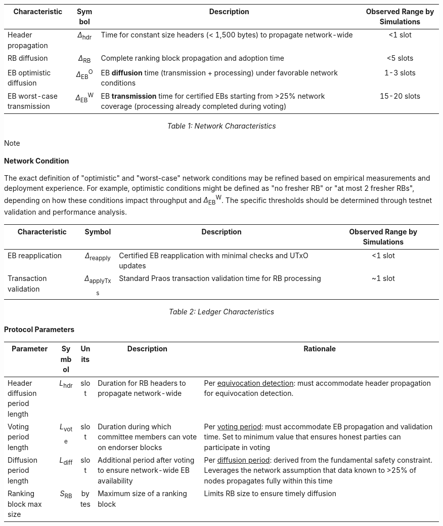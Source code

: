 <div align="center">
<a name="table-1" id="table-1"></a>

| Characteristic                                                       |            Symbol             | Description                                                                                                                 | Observed Range by Simulations |
| -------------------------------------------------------------------- | :---------------------------: | --------------------------------------------------------------------------------------------------------------------------- | :---------------------------: |
| <a id="delta-hdr" href="#delta-hdr"></a>Header propagation           |      $\Delta_\text{hdr}$      | Time for constant size headers (< 1,500 bytes) to propagate network-wide                                                    |            <1 slot            |
| <a id="delta-rb" href="#delta-rb"></a>RB diffusion                   |      $\Delta_\text{RB}$       | Complete ranking block propagation and adoption time                                                                        |           <5 slots            |
| <a id="delta-eb-H" href="#delta-eb-H"></a>EB optimistic diffusion    | $\Delta_\text{EB}^{\text{O}}$ | EB **diffusion** time (transmission + processing) under favorable network conditions                                        |           1-3 slots           |
| <a id="delta-eb-A" href="#delta-eb-A"></a>EB worst-case transmission | $\Delta_\text{EB}^{\text{W}}$ | EB **transmission** time for certified EBs starting from >25% network coverage (processing already completed during voting) |          15-20 slots          |

<em>Table 1: Network Characteristics</em>

</div>

> [!NOTE]
>
> **Network Condition**
>
> The exact definition of "optimistic" and "worst-case" network conditions may
> be refined based on empirical measurements and deployment experience. For
> example, optimistic conditions might be defined as "no fresher RB" or "at most
> 2 fresher RBs", depending on how these conditions impact throughput and
> $\Delta_\text{EB}^{\text{W}}$. The specific thresholds should be determined
> through testnet validation and performance analysis.

<div align="center">
<a name="table-2" id="table-2"></a>

| Characteristic                                                           |          Symbol          | Description                                                     | Observed Range by Simulations |
| ------------------------------------------------------------------------ | :----------------------: | --------------------------------------------------------------- | :---------------------------: |
| <a id="delta-reapply" href="#delta-reapply"></a>EB reapplication         | $\Delta_\text{reapply}$  | Certified EB reapplication with minimal checks and UTxO updates |            <1 slot            |
| <a id="delta-applytxs" href="#delta-applytxs"></a>Transaction validation | $\Delta_\text{applyTxs}$ | Standard Praos transaction validation time for RB processing    |            ~1 slot            |

<em>Table 2: Ledger Characteristics</em>

</div>

**Protocol Parameters**

<div align="center">
<a name="table-3" id="table-3"></a>

| Parameter                                                      |      Symbol      |    Units     | Description                                                                                 | Rationale                                                                                                                                                                                                                                        |
| -------------------------------------------------------------- | :--------------: | :----------: | ------------------------------------------------------------------------------------------- | ------------------------------------------------------------------------------------------------------------------------------------------------------------------------------------------------------------------------------------------------ |
| <a id="l-hdr" href="#l-hdr"></a>Header diffusion period length |  $L_\text{hdr}$  |     slot     | Duration for RB headers to propagate network-wide                                           | Per [equivocation detection](#equivocation-detection): must accommodate header propagation for equivocation detection.                                                                                                                           |
| <a id="l-vote" href="#l-vote"></a>Voting period length         | $L_\text{vote}$  |     slot     | Duration during which committee members can vote on endorser blocks                         | Per [voting period](#voting-period): must accommodate EB propagation and validation time. Set to minimum value that ensures honest parties can participate in voting                                                                             |
| <a id="l-diff" href="#l-diff"></a>Diffusion period length      | $L_\text{diff}$  |     slot     | Additional period after voting to ensure network-wide EB availability                       | Per [diffusion period](#diffusion-period): derived from the fundamental safety constraint. Leverages the network assumption that data known to >25% of nodes propagates fully within this time                                                   |
| Ranking block max size                                         |  $S_\text{RB}$   |    bytes     | Maximum size of a ranking block                                                             | Limits RB size to ensure timely diffusion                                                                                                                                                                                                        |

[^ripe]: [RIPE Atlas](https://atlas.ripe.net/)